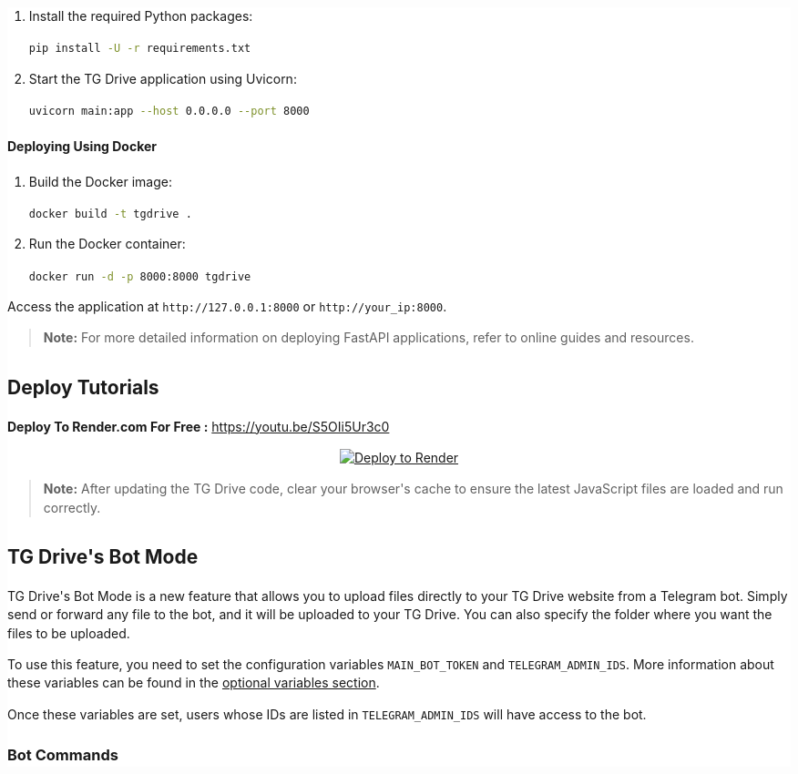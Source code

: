 1. Install the required Python packages:

   ```bash
   pip install -U -r requirements.txt
   ```

2. Start the TG Drive application using Uvicorn:

   ```bash
   uvicorn main:app --host 0.0.0.0 --port 8000
   ```

#### Deploying Using Docker

1. Build the Docker image:

   ```bash
   docker build -t tgdrive .
   ```

2. Run the Docker container:

   ```bash
   docker run -d -p 8000:8000 tgdrive
   ```

Access the application at `http://127.0.0.1:8000` or `http://your_ip:8000`.

> **Note:** For more detailed information on deploying FastAPI applications, refer to online guides and resources.

## Deploy Tutorials

**Deploy To Render.com For Free :** https://youtu.be/S5OIi5Ur3c0

<div align="center">

[![Deploy to Render](https://render.com/images/deploy-to-render-button.svg)](https://render.com/deploy?repo=https://github.com/TechShreyash/TGDrive)

</div>

> **Note:** After updating the TG Drive code, clear your browser's cache to ensure the latest JavaScript files are loaded and run correctly.

## TG Drive's Bot Mode

TG Drive's Bot Mode is a new feature that allows you to upload files directly to your TG Drive website from a Telegram bot. Simply send or forward any file to the bot, and it will be uploaded to your TG Drive. You can also specify the folder where you want the files to be uploaded.

To use this feature, you need to set the configuration variables `MAIN_BOT_TOKEN` and `TELEGRAM_ADMIN_IDS`. More information about these variables can be found in the [optional variables section](#optional-variables).

Once these variables are set, users whose IDs are listed in `TELEGRAM_ADMIN_IDS` will have access to the bot.

### Bot Commands
